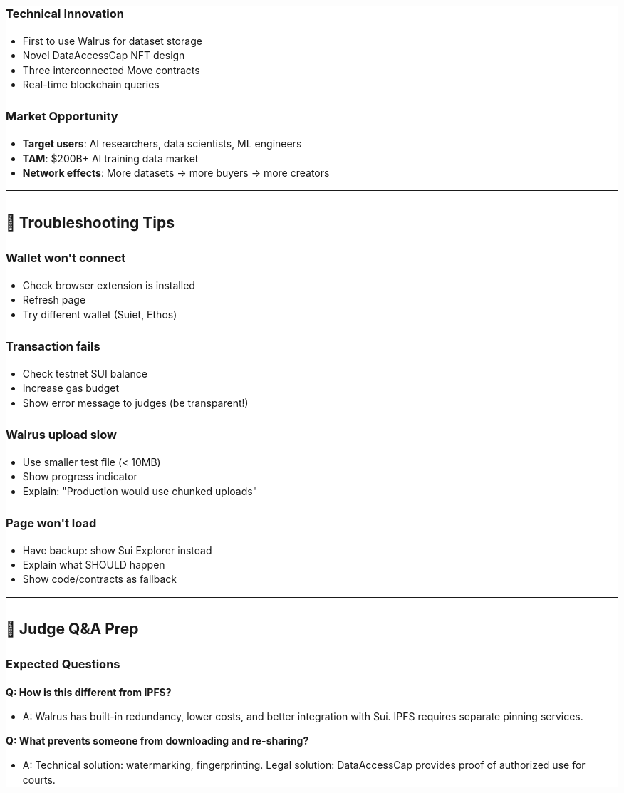 ### **Technical Innovation**
- First to use Walrus for dataset storage
- Novel DataAccessCap NFT design
- Three interconnected Move contracts
- Real-time blockchain queries

### **Market Opportunity**
- **Target users**: AI researchers, data scientists, ML engineers
- **TAM**: $200B+ AI training data market
- **Network effects**: More datasets → more buyers → more creators

---

## 🐛 Troubleshooting Tips

### **Wallet won't connect**
- Check browser extension is installed
- Refresh page
- Try different wallet (Suiet, Ethos)

### **Transaction fails**
- Check testnet SUI balance
- Increase gas budget
- Show error message to judges (be transparent!)

### **Walrus upload slow**
- Use smaller test file (< 10MB)
- Show progress indicator
- Explain: "Production would use chunked uploads"

### **Page won't load**
- Have backup: show Sui Explorer instead
- Explain what SHOULD happen
- Show code/contracts as fallback

---

## 🎯 Judge Q&A Prep

### **Expected Questions**

**Q: How is this different from IPFS?**
- A: Walrus has built-in redundancy, lower costs, and better integration with Sui. IPFS requires separate pinning services.

**Q: What prevents someone from downloading and re-sharing?**
- A: Technical solution: watermarking, fingerprinting. Legal solution: DataAccessCap provides proof of authorized use for courts.
